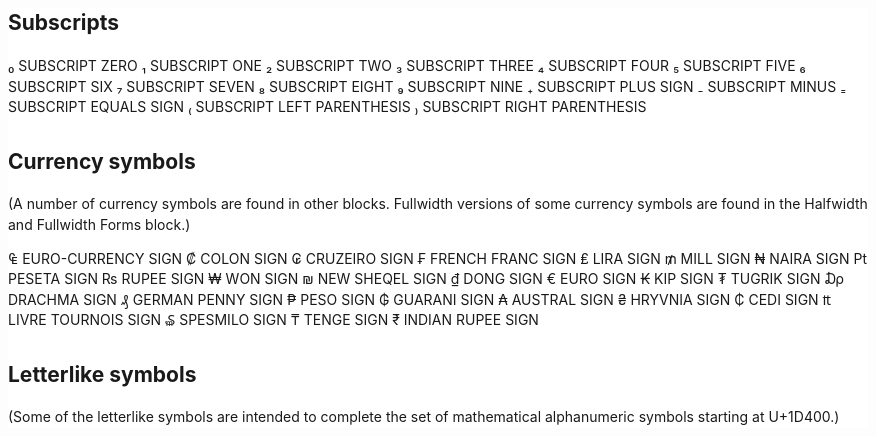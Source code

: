 ## Subscripts
₀  SUBSCRIPT ZERO
₁  SUBSCRIPT ONE
₂  SUBSCRIPT TWO
₃  SUBSCRIPT THREE
₄  SUBSCRIPT FOUR
₅  SUBSCRIPT FIVE
₆  SUBSCRIPT SIX
₇  SUBSCRIPT SEVEN
₈  SUBSCRIPT EIGHT
₉  SUBSCRIPT NINE
₊  SUBSCRIPT PLUS SIGN
₋  SUBSCRIPT MINUS
₌  SUBSCRIPT EQUALS SIGN
₍  SUBSCRIPT LEFT PARENTHESIS
₎  SUBSCRIPT RIGHT PARENTHESIS


## Currency symbols
(A number of currency symbols are found in other blocks. Fullwidth versions of some currency symbols are found in the Halfwidth and Fullwidth Forms block.)

₠  EURO-CURRENCY SIGN
₡  COLON SIGN
₢  CRUZEIRO SIGN
₣  FRENCH FRANC SIGN
₤  LIRA SIGN
₥  MILL SIGN
₦  NAIRA SIGN
₧  PESETA SIGN
₨  RUPEE SIGN
₩  WON SIGN
₪  NEW SHEQEL SIGN
₫  DONG SIGN
€  EURO SIGN
₭  KIP SIGN
₮  TUGRIK SIGN
₯  DRACHMA SIGN
₰  GERMAN PENNY SIGN
₱  PESO SIGN
₲  GUARANI SIGN
₳  AUSTRAL SIGN
₴  HRYVNIA SIGN
₵  CEDI SIGN
₶  LIVRE TOURNOIS SIGN
₷  SPESMILO SIGN
₸  TENGE SIGN
₹  INDIAN RUPEE SIGN

## Letterlike symbols
(Some of the letterlike symbols are intended to complete the set of mathematical alphanumeric symbols starting at U+1D400.)
